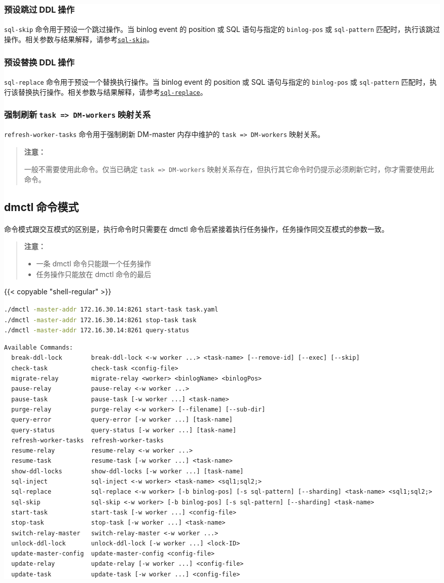 ```
```

### 预设跳过 DDL 操作

`sql-skip` 命令用于预设一个跳过操作。当 binlog event 的 position 或 SQL 语句与指定的 `binlog-pos` 或 `sql-pattern` 匹配时，执行该跳过操作。相关参数与结果解释，请参考[`sql-skip`](skip-or-replace-abnormal-sql-statements.md#sql-skip)。

### 预设替换 DDL 操作

`sql-replace` 命令用于预设一个替换执行操作。当 binlog event 的 position 或 SQL 语句与指定的 `binlog-pos` 或 `sql-pattern` 匹配时，执行该替换执行操作。相关参数与结果解释，请参考[`sql-replace`](skip-or-replace-abnormal-sql-statements.md#sql-replace)。

### 强制刷新 `task => DM-workers` 映射关系

`refresh-worker-tasks` 命令用于强制刷新 DM-master 内存中维护的 `task => DM-workers` 映射关系。

> **注意：**
>
> 一般不需要使用此命令。仅当已确定 `task => DM-workers` 映射关系存在，但执行其它命令时仍提示必须刷新它时，你才需要使用此命令。

## dmctl 命令模式

命令模式跟交互模式的区别是，执行命令时只需要在 dmctl 命令后紧接着执行任务操作，任务操作同交互模式的参数一致。

> **注意：**
>
> + 一条 dmctl 命令只能跟一个任务操作
> + 任务操作只能放在 dmctl 命令的最后

{{< copyable "shell-regular" >}}

```bash
./dmctl -master-addr 172.16.30.14:8261 start-task task.yaml
./dmctl -master-addr 172.16.30.14:8261 stop-task task
./dmctl -master-addr 172.16.30.14:8261 query-status
```

```
Available Commands:
  break-ddl-lock        break-ddl-lock <-w worker ...> <task-name> [--remove-id] [--exec] [--skip]
  check-task            check-task <config-file>
  migrate-relay         migrate-relay <worker> <binlogName> <binlogPos>
  pause-relay           pause-relay <-w worker ...>
  pause-task            pause-task [-w worker ...] <task-name>
  purge-relay           purge-relay <-w worker> [--filename] [--sub-dir]
  query-error           query-error [-w worker ...] [task-name]
  query-status          query-status [-w worker ...] [task-name]
  refresh-worker-tasks  refresh-worker-tasks
  resume-relay          resume-relay <-w worker ...>
  resume-task           resume-task [-w worker ...] <task-name>
  show-ddl-locks        show-ddl-locks [-w worker ...] [task-name]
  sql-inject            sql-inject <-w worker> <task-name> <sql1;sql2;>
  sql-replace           sql-replace <-w worker> [-b binlog-pos] [-s sql-pattern] [--sharding] <task-name> <sql1;sql2;>
  sql-skip              sql-skip <-w worker> [-b binlog-pos] [-s sql-pattern] [--sharding] <task-name>
  start-task            start-task [-w worker ...] <config-file>
  stop-task             stop-task [-w worker ...] <task-name>
  switch-relay-master   switch-relay-master <-w worker ...>
  unlock-ddl-lock       unlock-ddl-lock [-w worker ...] <lock-ID>
  update-master-config  update-master-config <config-file>
  update-relay          update-relay [-w worker ...] <config-file>
  update-task           update-task [-w worker ...] <config-file>
```

